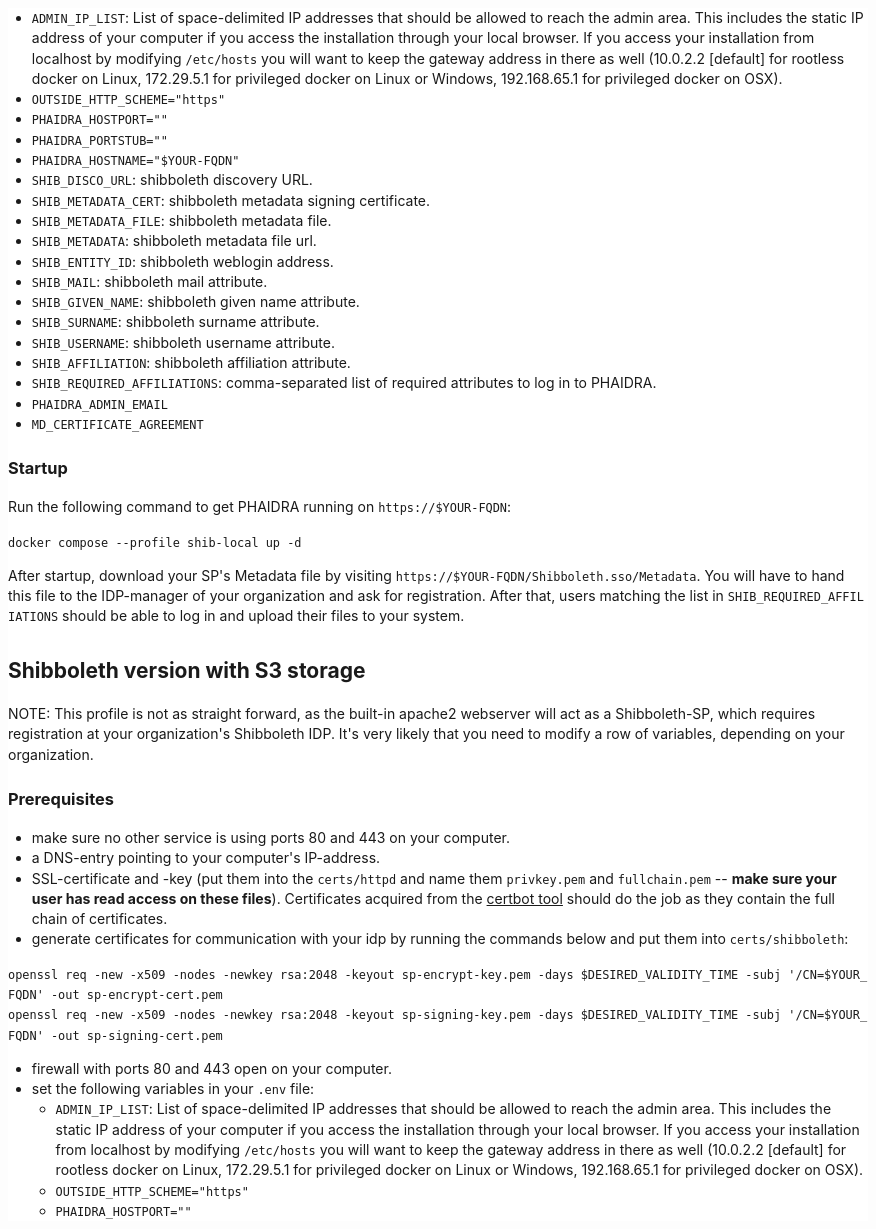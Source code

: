   + `ADMIN_IP_LIST`: List of space-delimited IP addresses that should be allowed to reach the admin area. This includes the static IP address of your computer if you access the installation through your local browser. If you access your installation from localhost by modifying `/etc/hosts` you will want to keep the gateway address in there as well (10.0.2.2 [default] for rootless docker on Linux, 172.29.5.1 for privileged docker on Linux or Windows,  192.168.65.1 for privileged docker on OSX).
  + `OUTSIDE_HTTP_SCHEME="https"`
  + `PHAIDRA_HOSTPORT=""`
  + `PHAIDRA_PORTSTUB=""`
  + `PHAIDRA_HOSTNAME="$YOUR-FQDN"`
  + `SHIB_DISCO_URL`: shibboleth discovery URL.
  + `SHIB_METADATA_CERT`: shibboleth metadata signing certificate.
  + `SHIB_METADATA_FILE`: shibboleth metadata file.
  + `SHIB_METADATA`: shibboleth metadata file url.
  + `SHIB_ENTITY_ID`: shibboleth weblogin address.
  + `SHIB_MAIL`: shibboleth mail attribute.
  + `SHIB_GIVEN_NAME`: shibboleth given name attribute.
  + `SHIB_SURNAME`: shibboleth surname attribute.
  + `SHIB_USERNAME`: shibboleth username attribute.
  + `SHIB_AFFILIATION`: shibboleth affiliation attribute.
  + `SHIB_REQUIRED_AFFILIATIONS`: comma-separated list of required attributes to log in to PHAIDRA.
  + `PHAIDRA_ADMIN_EMAIL`
  + `MD_CERTIFICATE_AGREEMENT`

###  Startup

Run the following command to get PHAIDRA running on `https://$YOUR-FQDN`:

```
docker compose --profile shib-local up -d
```

After startup, download your SP's Metadata file by visiting `https://$YOUR-FQDN/Shibboleth.sso/Metadata`. You will have to hand this file to the IDP-manager of your organization and ask for registration.  After that, users matching the list in `SHIB_REQUIRED_AFFILIATIONS` should be able to log in and upload their files to your system.

## Shibboleth version with S3 storage
NOTE: This profile is not as straight forward, as the built-in apache2 webserver will act as a Shibboleth-SP, which requires registration at your organization's Shibboleth IDP. It's very likely that you need to modify a row of variables, depending on your organization.
###  Prerequisites
+ make sure no other service is using ports 80 and 443 on your computer.
+ a DNS-entry pointing to your computer's IP-address.
+ SSL-certificate and -key (put them into the `certs/httpd` and name them `privkey.pem` and `fullchain.pem` -- **make sure your user has read access on these files**).  Certificates acquired from the [certbot tool](https://certbot.eff.org/) should do the job as they contain the full chain of certificates.
+ generate certificates for communication with your idp by running the commands below and put them into `certs/shibboleth`:
```
openssl req -new -x509 -nodes -newkey rsa:2048 -keyout sp-encrypt-key.pem -days $DESIRED_VALIDITY_TIME -subj '/CN=$YOUR_FQDN' -out sp-encrypt-cert.pem
openssl req -new -x509 -nodes -newkey rsa:2048 -keyout sp-signing-key.pem -days $DESIRED_VALIDITY_TIME -subj '/CN=$YOUR_FQDN' -out sp-signing-cert.pem
```
+ firewall with ports 80 and 443 open on your computer.
+ set the following variables in your `.env` file:
  + `ADMIN_IP_LIST`: List of space-delimited IP addresses that should be allowed to reach the admin area. This includes the static IP address of your computer if you access the installation through your local browser. If you access your installation from localhost by modifying `/etc/hosts` you will want to keep the gateway address in there as well (10.0.2.2 [default] for rootless docker on Linux, 172.29.5.1 for privileged docker on Linux or Windows,  192.168.65.1 for privileged docker on OSX).
  + `OUTSIDE_HTTP_SCHEME="https"`
  + `PHAIDRA_HOSTPORT=""`